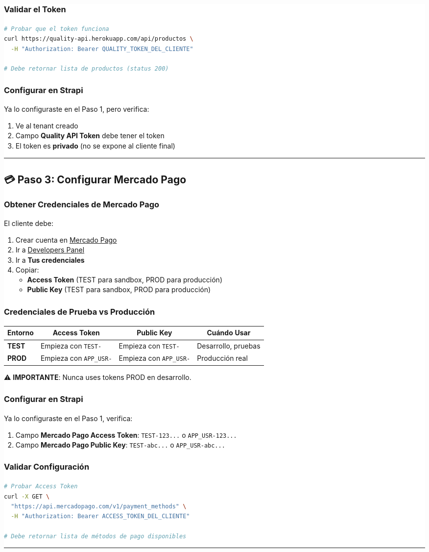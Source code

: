 ### Validar el Token

```bash
# Probar que el token funciona
curl https://quality-api.herokuapp.com/api/productos \
  -H "Authorization: Bearer QUALITY_TOKEN_DEL_CLIENTE"

# Debe retornar lista de productos (status 200)
```

### Configurar en Strapi

Ya lo configuraste en el Paso 1, pero verifica:

1. Ve al tenant creado
2. Campo **Quality API Token** debe tener el token
3. El token es **privado** (no se expone al cliente final)

---

## 💳 Paso 3: Configurar Mercado Pago

### Obtener Credenciales de Mercado Pago

El cliente debe:

1. Crear cuenta en [Mercado Pago](https://www.mercadopago.com)
2. Ir a [Developers Panel](https://www.mercadopago.com/developers)
3. Ir a **Tus credenciales**
4. Copiar:
   - **Access Token** (TEST para sandbox, PROD para producción)
   - **Public Key** (TEST para sandbox, PROD para producción)

### Credenciales de Prueba vs Producción

| Entorno | Access Token | Public Key | Cuándo Usar |
|---------|--------------|------------|-------------|
| **TEST** | Empieza con `TEST-` | Empieza con `TEST-` | Desarrollo, pruebas |
| **PROD** | Empieza con `APP_USR-` | Empieza con `APP_USR-` | Producción real |

⚠️ **IMPORTANTE**: Nunca uses tokens PROD en desarrollo.

### Configurar en Strapi

Ya lo configuraste en el Paso 1, verifica:

1. Campo **Mercado Pago Access Token**: `TEST-123...` o `APP_USR-123...`
2. Campo **Mercado Pago Public Key**: `TEST-abc...` o `APP_USR-abc...`

### Validar Configuración

```bash
# Probar Access Token
curl -X GET \
  "https://api.mercadopago.com/v1/payment_methods" \
  -H "Authorization: Bearer ACCESS_TOKEN_DEL_CLIENTE"

# Debe retornar lista de métodos de pago disponibles
```

---